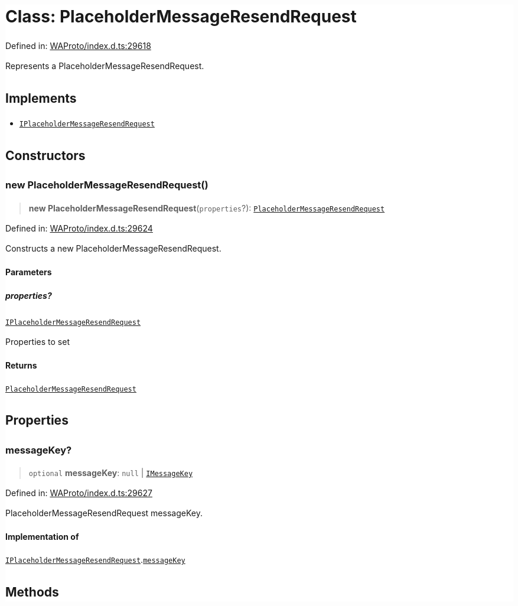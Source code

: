 # Class: PlaceholderMessageResendRequest

Defined in: [WAProto/index.d.ts:29618](https://github.com/Fokusdotid/bail/blob/3bd64a6fd6e8fc52d3ec9ba842534bed26103555/WAProto/index.d.ts#L29618)

Represents a PlaceholderMessageResendRequest.

## Implements

- [`IPlaceholderMessageResendRequest`](../interfaces/IPlaceholderMessageResendRequest.md)

## Constructors

### new PlaceholderMessageResendRequest()

> **new PlaceholderMessageResendRequest**(`properties`?): [`PlaceholderMessageResendRequest`](PlaceholderMessageResendRequest.md)

Defined in: [WAProto/index.d.ts:29624](https://github.com/Fokusdotid/bail/blob/3bd64a6fd6e8fc52d3ec9ba842534bed26103555/WAProto/index.d.ts#L29624)

Constructs a new PlaceholderMessageResendRequest.

#### Parameters

##### properties?

[`IPlaceholderMessageResendRequest`](../interfaces/IPlaceholderMessageResendRequest.md)

Properties to set

#### Returns

[`PlaceholderMessageResendRequest`](PlaceholderMessageResendRequest.md)

## Properties

### messageKey?

> `optional` **messageKey**: `null` \| [`IMessageKey`](../../../../../interfaces/IMessageKey.md)

Defined in: [WAProto/index.d.ts:29627](https://github.com/Fokusdotid/bail/blob/3bd64a6fd6e8fc52d3ec9ba842534bed26103555/WAProto/index.d.ts#L29627)

PlaceholderMessageResendRequest messageKey.

#### Implementation of

[`IPlaceholderMessageResendRequest`](../interfaces/IPlaceholderMessageResendRequest.md).[`messageKey`](../interfaces/IPlaceholderMessageResendRequest.md#messagekey)

## Methods
